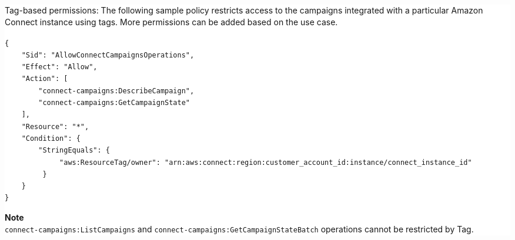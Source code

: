 Tag\-based permissions: The following sample policy restricts access to the campaigns integrated with a particular Amazon Connect instance using tags\. More permissions can be added based on the use case\.

```
{
    "Sid": "AllowConnectCampaignsOperations",
    "Effect": "Allow",
    "Action": [
        "connect-campaigns:DescribeCampaign",
        "connect-campaigns:GetCampaignState"
    ],
    "Resource": "*",
    "Condition": {
        "StringEquals": {
             "aws:ResourceTag/owner": "arn:aws:connect:region:customer_account_id:instance/connect_instance_id"
         }
    }
}
```

**Note**  
`connect-campaigns:ListCampaigns` and `connect-campaigns:GetCampaignStateBatch` operations cannot be restricted by Tag\.